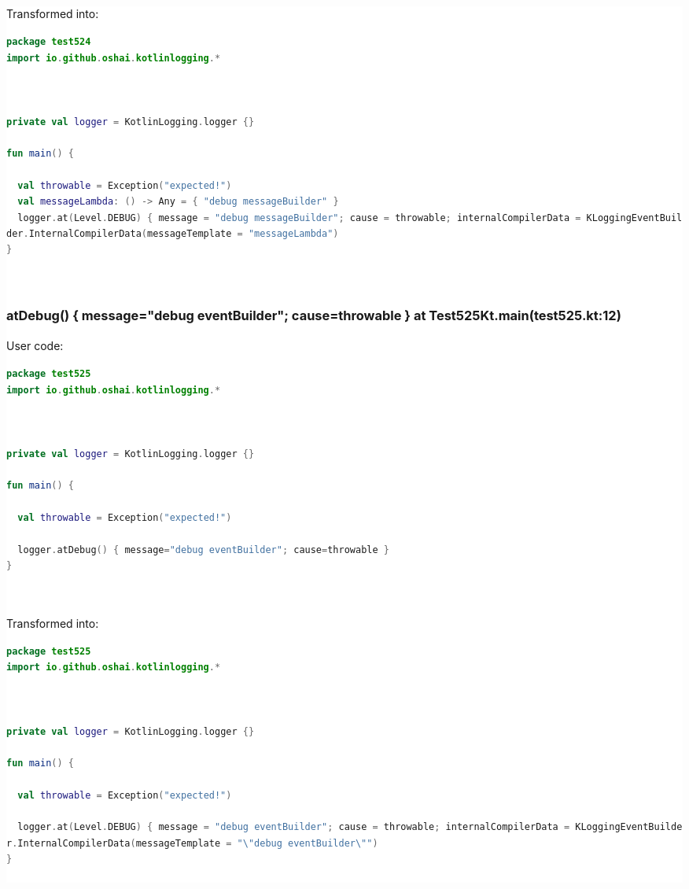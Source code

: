 Transformed into:
```kotlin
package test524
import io.github.oshai.kotlinlogging.*



private val logger = KotlinLogging.logger {}

fun main() {
  
  val throwable = Exception("expected!")
  val messageLambda: () -> Any = { "debug messageBuilder" }
  logger.at(Level.DEBUG) { message = "debug messageBuilder"; cause = throwable; internalCompilerData = KLoggingEventBuilder.InternalCompilerData(messageTemplate = "messageLambda")
}




```

###  atDebug() { message="debug eventBuilder"; cause=throwable } at Test525Kt.main(test525.kt:12)

User code:
```kotlin
package test525
import io.github.oshai.kotlinlogging.*



private val logger = KotlinLogging.logger {}

fun main() {
  
  val throwable = Exception("expected!")
  
  logger.atDebug() { message="debug eventBuilder"; cause=throwable }
}




```
  
Transformed into:
```kotlin
package test525
import io.github.oshai.kotlinlogging.*



private val logger = KotlinLogging.logger {}

fun main() {
  
  val throwable = Exception("expected!")
  
  logger.at(Level.DEBUG) { message = "debug eventBuilder"; cause = throwable; internalCompilerData = KLoggingEventBuilder.InternalCompilerData(messageTemplate = "\"debug eventBuilder\"")
}



```